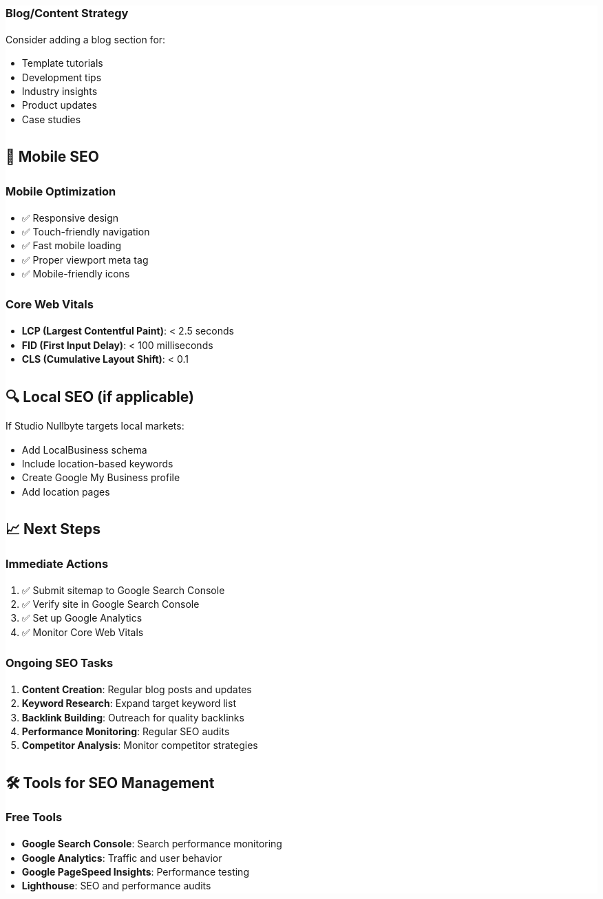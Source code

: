### Blog/Content Strategy
Consider adding a blog section for:
- Template tutorials
- Development tips
- Industry insights
- Product updates
- Case studies

## 📱 Mobile SEO

### Mobile Optimization
- ✅ Responsive design
- ✅ Touch-friendly navigation
- ✅ Fast mobile loading
- ✅ Proper viewport meta tag
- ✅ Mobile-friendly icons

### Core Web Vitals
- **LCP (Largest Contentful Paint)**: < 2.5 seconds
- **FID (First Input Delay)**: < 100 milliseconds
- **CLS (Cumulative Layout Shift)**: < 0.1

## 🔍 Local SEO (if applicable)

If Studio Nullbyte targets local markets:
- Add LocalBusiness schema
- Include location-based keywords
- Create Google My Business profile
- Add location pages

## 📈 Next Steps

### Immediate Actions
1. ✅ Submit sitemap to Google Search Console
2. ✅ Verify site in Google Search Console
3. ✅ Set up Google Analytics
4. ✅ Monitor Core Web Vitals

### Ongoing SEO Tasks
1. **Content Creation**: Regular blog posts and updates
2. **Keyword Research**: Expand target keyword list
3. **Backlink Building**: Outreach for quality backlinks
4. **Performance Monitoring**: Regular SEO audits
5. **Competitor Analysis**: Monitor competitor strategies

## 🛠️ Tools for SEO Management

### Free Tools
- **Google Search Console**: Search performance monitoring
- **Google Analytics**: Traffic and user behavior
- **Google PageSpeed Insights**: Performance testing
- **Lighthouse**: SEO and performance audits
